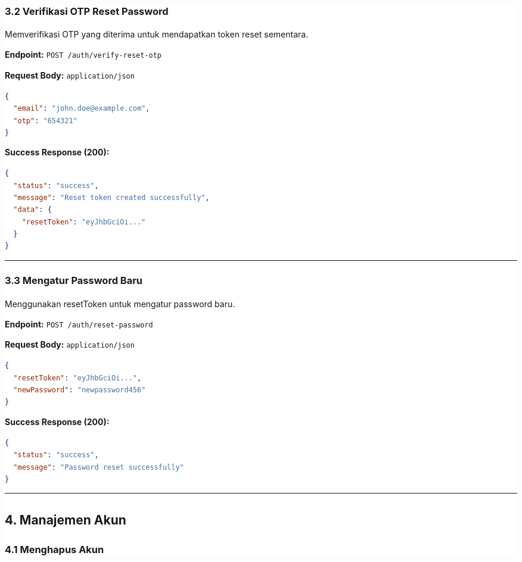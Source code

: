 ### 3.2 Verifikasi OTP Reset Password

Memverifikasi OTP yang diterima untuk mendapatkan token reset sementara.

**Endpoint:** `POST /auth/verify-reset-otp`

**Request Body:** `application/json`

```json
{
  "email": "john.doe@example.com",
  "otp": "654321"
}
```

**Success Response (200):**
```json
{
  "status": "success",
  "message": "Reset token created successfully",
  "data": {
    "resetToken": "eyJhbGciOi..."
  }
}
```

---

### 3.3 Mengatur Password Baru

Menggunakan resetToken untuk mengatur password baru.

**Endpoint:** `POST /auth/reset-password`

**Request Body:** `application/json`

```json
{
  "resetToken": "eyJhbGciOi...",
  "newPassword": "newpassword456"
}
```

**Success Response (200):**
```json
{
  "status": "success",
  "message": "Password reset successfully"
}
```

---

## 4. Manajemen Akun

### 4.1 Menghapus Akun
